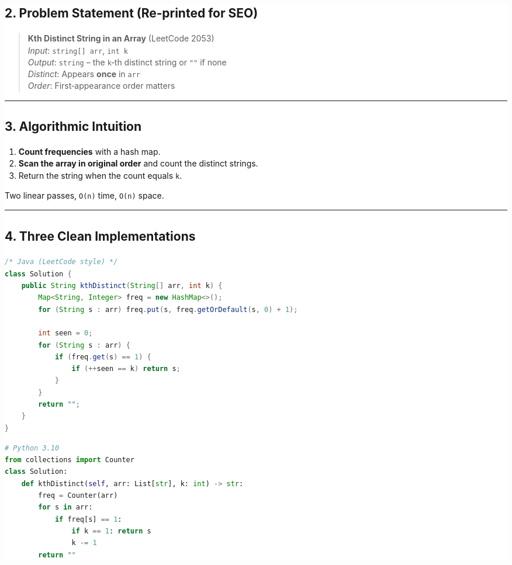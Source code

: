 ## 2. Problem Statement (Re‑printed for SEO)

> **Kth Distinct String in an Array** (LeetCode 2053)  
> *Input*: `string[] arr`, `int k`  
> *Output*: `string` – the `k`‑th distinct string or `""` if none  
> *Distinct*: Appears **once** in `arr`  
> *Order*: First‑appearance order matters

---

## 3. Algorithmic Intuition

1. **Count frequencies** with a hash map.  
2. **Scan the array in original order** and count the distinct strings.  
3. Return the string when the count equals `k`.  

Two linear passes, `O(n)` time, `O(n)` space.

---

## 4. Three Clean Implementations

```java
/* Java (LeetCode style) */
class Solution {
    public String kthDistinct(String[] arr, int k) {
        Map<String, Integer> freq = new HashMap<>();
        for (String s : arr) freq.put(s, freq.getOrDefault(s, 0) + 1);

        int seen = 0;
        for (String s : arr) {
            if (freq.get(s) == 1) {
                if (++seen == k) return s;
            }
        }
        return "";
    }
}
```

```python
# Python 3.10
from collections import Counter
class Solution:
    def kthDistinct(self, arr: List[str], k: int) -> str:
        freq = Counter(arr)
        for s in arr:
            if freq[s] == 1:
                if k == 1: return s
                k -= 1
        return ""
```
